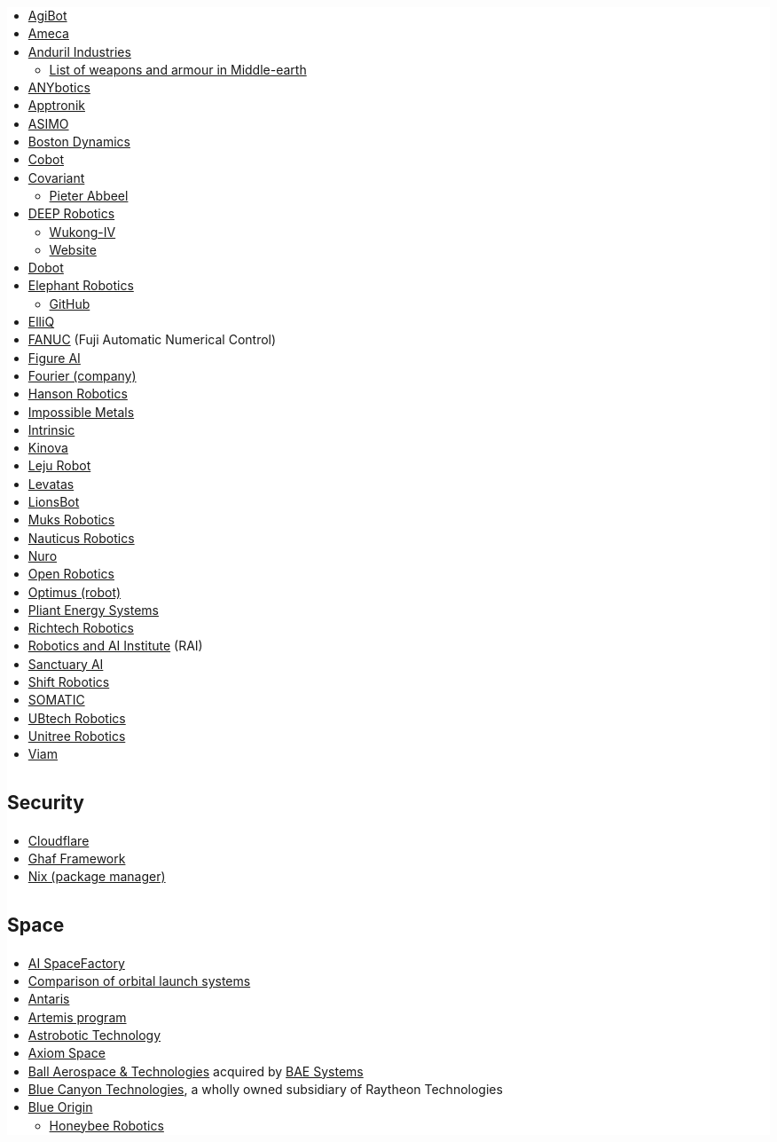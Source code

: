 * [AgiBot](https://en.wikipedia.org/wiki/AgiBot)
* [Ameca](https://www.engineeredarts.co.uk/robot/ameca/)
* [Anduril Industries](https://en.wikipedia.org/wiki/Anduril_Industries)
  * [List of weapons and armour in Middle-earth](https://en.wikipedia.org/wiki/List_of_weapons_and_armour_in_Middle-earth)
* [ANYbotics](https://www.anybotics.com/)
* [Apptronik](https://apptronik.com/)
* [ASIMO](https://en.wikipedia.org/wiki/ASIMO)
* [Boston Dynamics](https://en.wikipedia.org/wiki/Boston_Dynamics)
* [Cobot](https://en.wikipedia.org/wiki/Cobot) 
* [Covariant](https://covariant.ai/)
  * [Pieter Abbeel](https://en.wikipedia.org/wiki/Pieter_Abbeel)
* [DEEP Robotics](https://humanoids.wiki/w/Deep_Robotics)
  * [Wukong-IV](https://humanoids.wiki/w/Wukong-IV)
  * [Website](https://www.deeprobotics.cn/en)
* [Dobot](https://en.wikipedia.org/wiki/Dobot)
* [Elephant Robotics](https://www.elephantrobotics.com/en/)
  * [GitHub](https://github.com/elephantrobotics)
* [ElliQ](https://elliq.com/)
* [FANUC](https://en.wikipedia.org/wiki/FANUC) (Fuji Automatic Numerical Control)
* [Figure AI](https://en.wikipedia.org/wiki/Figure_AI)
* [Fourier (company)](https://en.wikipedia.org/wiki/Fourier_(company))
* [Hanson Robotics](https://en.wikipedia.org/wiki/Hanson_Robotics)
* [Impossible Metals](https://impossiblemetals.com/)
* [Intrinsic](https://intrinsic.ai/)
* [Kinova](https://en.wikipedia.org/wiki/Kinova)
* [Leju Robot](https://en.wikipedia.org/wiki/Leju_Robot)
* [Levatas](https://levatas.com/)
* [LionsBot](https://www.lionsbot.com/)
* [Muks Robotics](https://muksrobotics.com/)
* [Nauticus Robotics](https://nauticusrobotics.com/)
* [Nuro](https://en.wikipedia.org/wiki/Nuro)
* [Open Robotics](https://en.wikipedia.org/wiki/Open_Robotics)
* [Optimus (robot)](https://en.wikipedia.org/wiki/Optimus_(robot))
* [Pliant Energy Systems](https://www.pliantenergy.com/)
* [Richtech Robotics](https://www.richtechrobotics.com/)
* [Robotics and AI Institute](https://rai-inst.com/) (RAI)
* [Sanctuary AI](https://www.sanctuary.ai/)
* [Shift Robotics](https://shiftrobotics.io/)
* [SOMATIC](https://getsomatic.com/)
* [UBtech Robotics](https://en.wikipedia.org/wiki/UBtech_Robotics)
* [Unitree Robotics](https://en.wikipedia.org/wiki/Unitree_Robotics)
* [Viam](https://www.viam.com/)
## Security
* [Cloudflare](https://en.wikipedia.org/wiki/Cloudflare)
* [Ghaf Framework](https://github.com/tiiuae/ghaf-riscv)
* [Nix (package manager)](https://en.wikipedia.org/wiki/Nix_(package_manager))
## Space
* [AI SpaceFactory](https://www.aispacefactory.com/)
* [Comparison of orbital launch systems](https://en.wikipedia.org/wiki/Comparison_of_orbital_launch_systems)
* [Antaris](https://www.antaris.space/)
* [Artemis program](https://en.wikipedia.org/wiki/Artemis_program)
* [Astrobotic Technology](https://en.wikipedia.org/wiki/Astrobotic_Technology)
* [Axiom Space](https://en.wikipedia.org/wiki/Axiom_Space)
* [Ball Aerospace & Technologies](https://en.wikipedia.org/wiki/Ball_Aerospace_%26_Technologies) acquired by [BAE Systems](https://en.wikipedia.org/wiki/BAE_Systems)
* [Blue Canyon Technologies](https://www.bluecanyontech.com/), a wholly owned subsidiary of Raytheon Technologies
* [Blue Origin](https://en.wikipedia.org/wiki/Blue_Origin)
  * [Honeybee Robotics](https://en.wikipedia.org/wiki/Honeybee_Robotics)